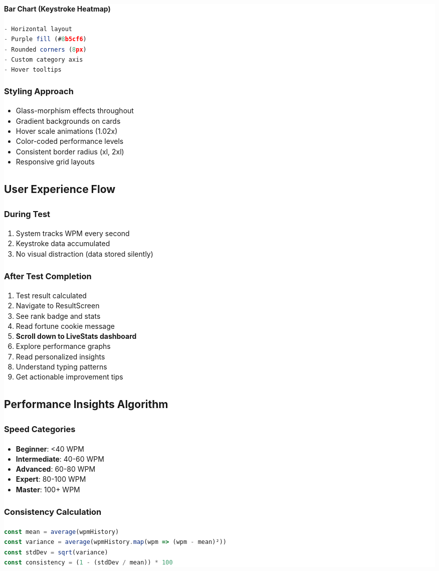 #### Bar Chart (Keystroke Heatmap)
```typescript
- Horizontal layout
- Purple fill (#8b5cf6)
- Rounded corners (8px)
- Custom category axis
- Hover tooltips
```

### Styling Approach
- Glass-morphism effects throughout
- Gradient backgrounds on cards
- Hover scale animations (1.02x)
- Color-coded performance levels
- Consistent border radius (xl, 2xl)
- Responsive grid layouts

## User Experience Flow

### During Test
1. System tracks WPM every second
2. Keystroke data accumulated
3. No visual distraction (data stored silently)

### After Test Completion
1. Test result calculated
2. Navigate to ResultScreen
3. See rank badge and stats
4. Read fortune cookie message
5. **Scroll down to LiveStats dashboard**
6. Explore performance graphs
7. Read personalized insights
8. Understand typing patterns
9. Get actionable improvement tips

## Performance Insights Algorithm

### Speed Categories
- **Beginner**: <40 WPM
- **Intermediate**: 40-60 WPM
- **Advanced**: 60-80 WPM
- **Expert**: 80-100 WPM
- **Master**: 100+ WPM

### Consistency Calculation
```javascript
const mean = average(wpmHistory)
const variance = average(wpmHistory.map(wpm => (wpm - mean)²))
const stdDev = sqrt(variance)
const consistency = (1 - (stdDev / mean)) * 100
```
